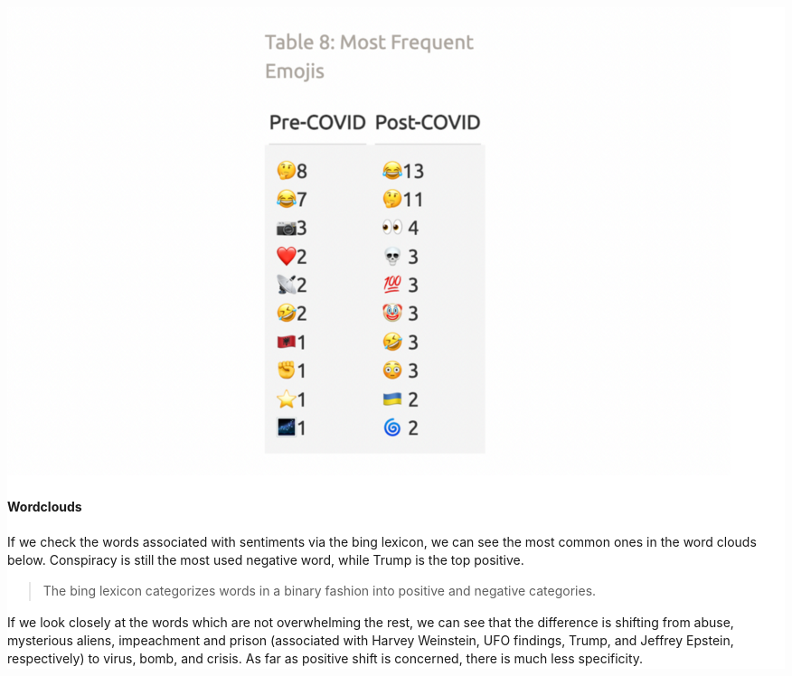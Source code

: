 ![](/_posts/img/1__ABBWJOgqCS24kZd5GZf8KQ.png)

#### Wordclouds

If we check the words associated with sentiments via the bing lexicon, we can see the most common ones in the word clouds below. Conspiracy is still the most used negative word, while Trump is the top positive.

> The bing lexicon categorizes words in a binary fashion into positive and negative categories.

If we look closely at the words which are not overwhelming the rest, we can see that the difference is shifting from abuse, mysterious aliens, impeachment and prison (associated with Harvey Weinstein, UFO findings, Trump, and Jeffrey Epstein, respectively) to virus, bomb, and crisis. As far as positive shift is concerned, there is much less specificity.
